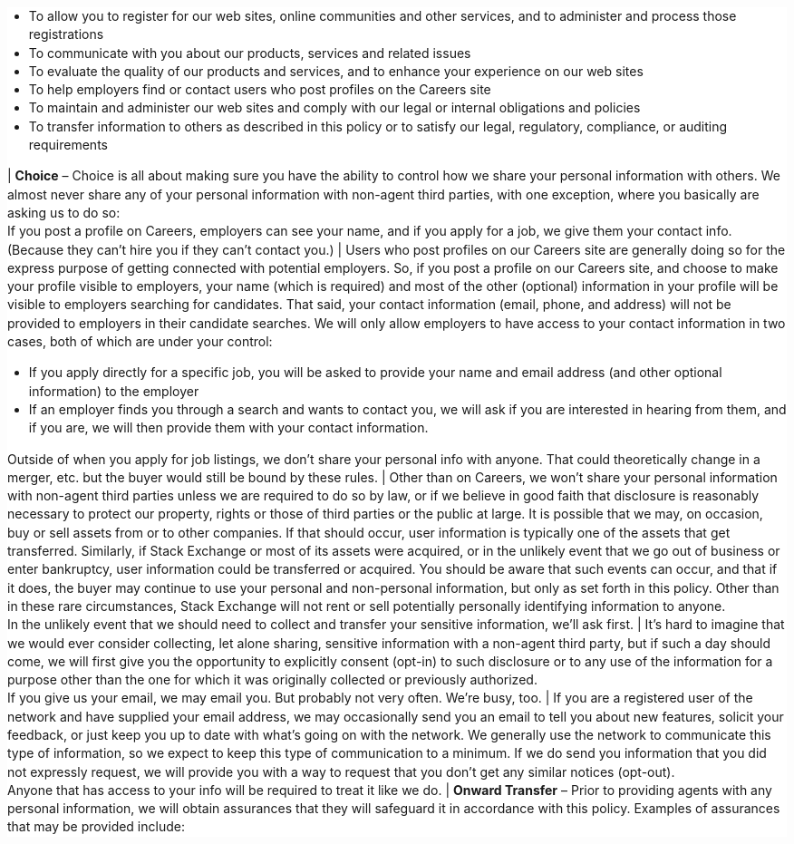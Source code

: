   * To allow you to register for our web sites, online communities and other services, and to administer and process those registrations
  * To communicate with you about our products, services and related issues
  * To evaluate the quality of our products and services, and to enhance your experience on our web sites
  * To help employers find or contact users who post profiles on the Careers site
  * To maintain and administer our web sites and comply with our legal or internal obligations and policies
  * To transfer information to others as described in this policy or to satisfy our legal, regulatory, compliance, or auditing requirements

  
|  **Choice** – Choice is all about making sure you have the ability to control how we share your personal information with others. We almost never share any of your personal information with non-agent third parties, with one exception, where you basically are asking us to do so:   
If you post a profile on Careers, employers can see your name, and if you apply for a job, we give them your contact info. (Because they can’t hire you if they can’t contact you.)  |  Users who post profiles on our Careers site are generally doing so for the express purpose of getting connected with potential employers. So, if you post a profile on our Careers site, and choose to make your profile visible to employers, your name (which is required) and most of the other (optional) information in your profile will be visible to employers searching for candidates. That said, your contact information (email, phone, and address) will not be provided to employers in their candidate searches. We will only allow employers to have access to your contact information in two cases, both of which are under your control: 

  * If you apply directly for a specific job, you will be asked to provide your name and email address (and other optional information) to the employer
  * If an employer finds you through a search and wants to contact you, we will ask if you are interested in hearing from them, and if you are, we will then provide them with your contact information. 

  
Outside of when you apply for job listings, we don’t share your personal info with anyone. That could theoretically change in a merger, etc. but the buyer would still be bound by these rules.  |  Other than on Careers, we won’t share your personal information with non-agent third parties unless we are required to do so by law, or if we believe in good faith that disclosure is reasonably necessary to protect our property, rights or those of third parties or the public at large. It is possible that we may, on occasion, buy or sell assets from or to other companies. If that should occur, user information is typically one of the assets that get transferred. Similarly, if Stack Exchange or most of its assets were acquired, or in the unlikely event that we go out of business or enter bankruptcy, user information could be transferred or acquired. You should be aware that such events can occur, and that if it does, the buyer may continue to use your personal and non-personal information, but only as set forth in this policy. Other than in these rare circumstances, Stack Exchange will not rent or sell potentially personally identifying information to anyone.   
In the unlikely event that we should need to collect and transfer your sensitive information, we’ll ask first.  |  It’s hard to imagine that we would ever consider collecting, let alone sharing, sensitive information with a non-agent third party, but if such a day should come, we will first give you the opportunity to explicitly consent (opt-in) to such disclosure or to any use of the information for a purpose other than the one for which it was originally collected or previously authorized.   
If you give us your email, we may email you. But probably not very often. We’re busy, too.  |  If you are a registered user of the network and have supplied your email address, we may occasionally send you an email to tell you about new features, solicit your feedback, or just keep you up to date with what’s going on with the network. We generally use the network to communicate this type of information, so we expect to keep this type of communication to a minimum. If we do send you information that you did not expressly request, we will provide you with a way to request that you don’t get any similar notices (opt-out).   
Anyone that has access to your info will be required to treat it like we do.  |  **Onward Transfer** – Prior to providing agents with any personal information, we will obtain assurances that they will safeguard it in accordance with this policy. Examples of assurances that may be provided include: 
